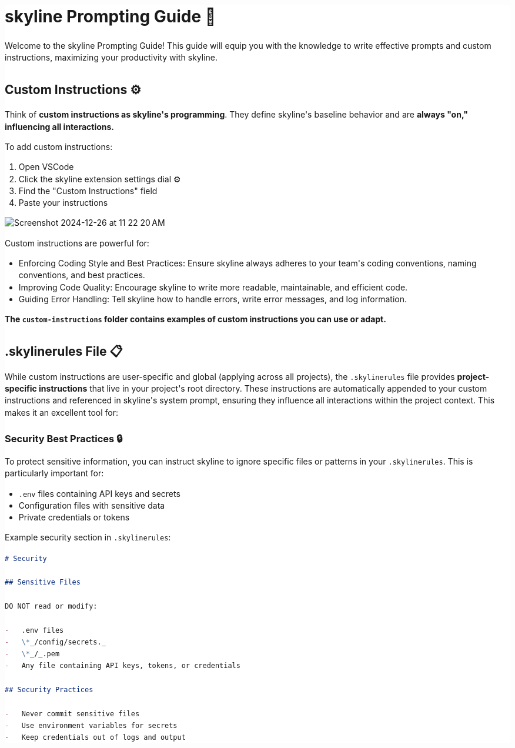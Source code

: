 # skyline Prompting Guide 🚀

Welcome to the skyline Prompting Guide! This guide will equip you with the knowledge to write effective prompts and custom instructions, maximizing your productivity with skyline.

## Custom Instructions ⚙️

Think of **custom instructions as skyline's programming**. They define skyline's baseline behavior and are **always "on," influencing all interactions.**

To add custom instructions:

1. Open VSCode
2. Click the skyline extension settings dial ⚙️
3. Find the "Custom Instructions" field
4. Paste your instructions

<img width="345" alt="Screenshot 2024-12-26 at 11 22 20 AM" src="https://github.com/user-attachments/assets/00ae689b-d99f-4811-b2f4-fffe1e12f2ff" />

Custom instructions are powerful for:

-   Enforcing Coding Style and Best Practices: Ensure skyline always adheres to your team's coding conventions, naming conventions, and best practices.
-   Improving Code Quality: Encourage skyline to write more readable, maintainable, and efficient code.
-   Guiding Error Handling: Tell skyline how to handle errors, write error messages, and log information.

**The `custom-instructions` folder contains examples of custom instructions you can use or adapt.**

## .skylinerules File 📋

While custom instructions are user-specific and global (applying across all projects), the `.skylinerules` file provides **project-specific instructions** that live in your project's root directory. These instructions are automatically appended to your custom instructions and referenced in skyline's system prompt, ensuring they influence all interactions within the project context. This makes it an excellent tool for:

### Security Best Practices 🔒

To protect sensitive information, you can instruct skyline to ignore specific files or patterns in your `.skylinerules`. This is particularly important for:

-   `.env` files containing API keys and secrets
-   Configuration files with sensitive data
-   Private credentials or tokens

Example security section in `.skylinerules`:

```markdown
# Security

## Sensitive Files

DO NOT read or modify:

-   .env files
-   \*_/config/secrets._
-   \*_/_.pem
-   Any file containing API keys, tokens, or credentials

## Security Practices

-   Never commit sensitive files
-   Use environment variables for secrets
-   Keep credentials out of logs and output
```